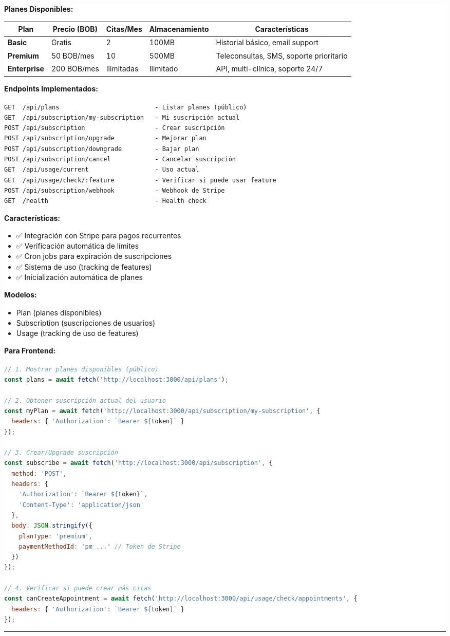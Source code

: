 **Planes Disponibles:**

| Plan | Precio (BOB) | Citas/Mes | Almacenamiento | Características |
|------|--------------|-----------|----------------|-----------------|
| **Basic** | Gratis | 2 | 100MB | Historial básico, email support |
| **Premium** | 50 BOB/mes | 10 | 500MB | Teleconsultas, SMS, soporte prioritario |
| **Enterprise** | 200 BOB/mes | Ilimitadas | Ilimitado | API, multi-clínica, soporte 24/7 |

**Endpoints Implementados:**
```
GET  /api/plans                          - Listar planes (público)
GET  /api/subscription/my-subscription   - Mi suscripción actual
POST /api/subscription                   - Crear suscripción
POST /api/subscription/upgrade           - Mejorar plan
POST /api/subscription/downgrade         - Bajar plan
POST /api/subscription/cancel            - Cancelar suscripción
GET  /api/usage/current                  - Uso actual
GET  /api/usage/check/:feature           - Verificar si puede usar feature
POST /api/subscription/webhook           - Webhook de Stripe
GET  /health                             - Health check
```

**Características:**
- ✅ Integración con Stripe para pagos recurrentes
- ✅ Verificación automática de límites
- ✅ Cron jobs para expiración de suscripciones
- ✅ Sistema de uso (tracking de features)
- ✅ Inicialización automática de planes

**Modelos:**
- Plan (planes disponibles)
- Subscription (suscripciones de usuarios)
- Usage (tracking de uso de features)

**Para Frontend:**
```javascript
// 1. Mostrar planes disponibles (público)
const plans = await fetch('http://localhost:3000/api/plans');

// 2. Obtener suscripción actual del usuario
const myPlan = await fetch('http://localhost:3000/api/subscription/my-subscription', {
  headers: { 'Authorization': `Bearer ${token}` }
});

// 3. Crear/Upgrade suscripción
const subscribe = await fetch('http://localhost:3000/api/subscription', {
  method: 'POST',
  headers: {
    'Authorization': `Bearer ${token}`,
    'Content-Type': 'application/json'
  },
  body: JSON.stringify({
    planType: 'premium',
    paymentMethodId: 'pm_...' // Token de Stripe
  })
});

// 4. Verificar si puede crear más citas
const canCreateAppointment = await fetch('http://localhost:3000/api/usage/check/appointments', {
  headers: { 'Authorization': `Bearer ${token}` }
});
```

---